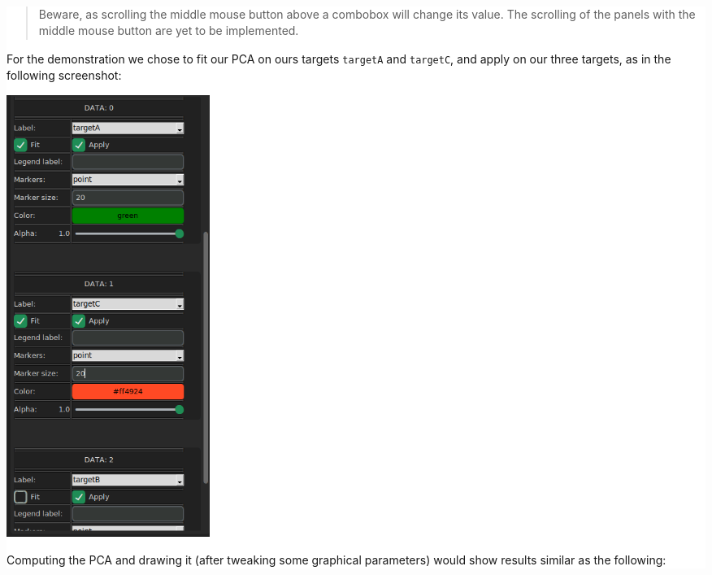 >
> Beware, as scrolling the middle mouse button above a combobox will change its value. The scrolling of 
> the panels with the middle mouse button are yet to be implemented.

For the demonstration we chose to fit our PCA on ours targets `targetA` and `targetC`, and apply
on our three targets, as in the following screenshot:

<img src="data/help/pca_data_demo.png" width="250" >


Computing the PCA and drawing it (after tweaking some graphical parameters) would show 
results similar as the following:
